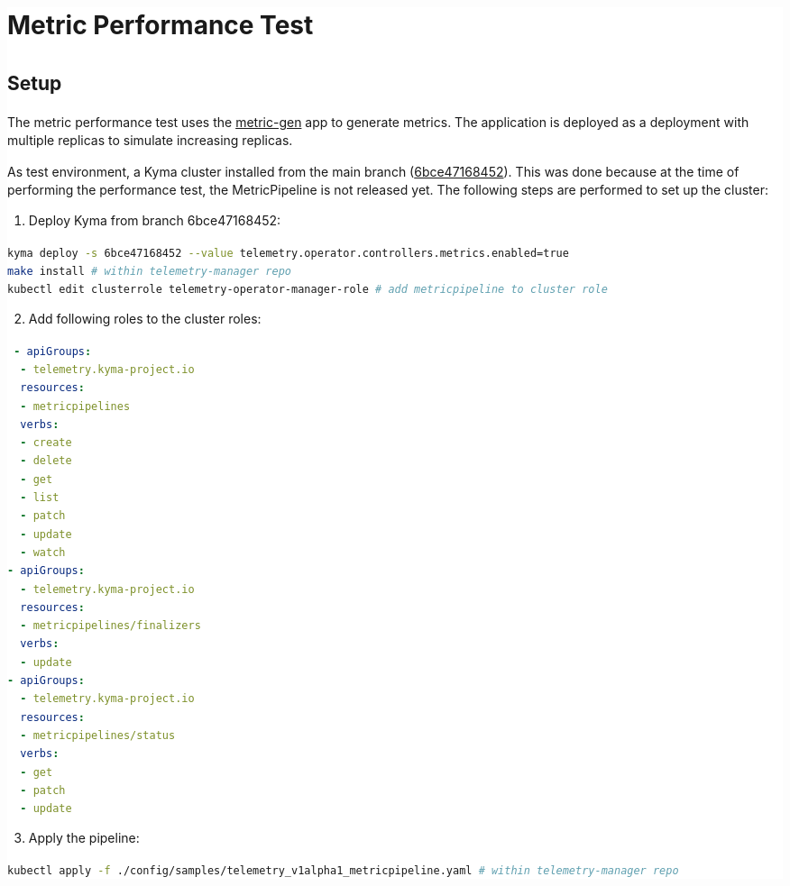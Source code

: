 # Metric Performance Test

## Setup

The metric performance test uses the [metric-gen](../tools/metric-gen/main.go) app to generate metrics. The application is deployed as a deployment with multiple replicas to simulate increasing replicas.

As test environment, a Kyma cluster installed from the main branch ([6bce47168452](https://github.com/kyma-project/kyma/tree/6bce47168452a87c78c636b4cfc65f3dc9592735)). This was done because at the time of performing the performance test, the MetricPipeline is not released yet. The following steps are performed to set up the cluster:
1. Deploy Kyma from branch 6bce47168452:
```bash
kyma deploy -s 6bce47168452 --value telemetry.operator.controllers.metrics.enabled=true
make install # within telemetry-manager repo
kubectl edit clusterrole telemetry-operator-manager-role # add metricpipeline to cluster role
```

2. Add following roles to the cluster roles:

```yaml
 - apiGroups:
  - telemetry.kyma-project.io
  resources:
  - metricpipelines
  verbs:
  - create
  - delete
  - get
  - list
  - patch
  - update
  - watch
- apiGroups:
  - telemetry.kyma-project.io
  resources:
  - metricpipelines/finalizers
  verbs:
  - update
- apiGroups:
  - telemetry.kyma-project.io
  resources:
  - metricpipelines/status
  verbs:
  - get
  - patch
  - update
```

3. Apply the pipeline:
```bash
kubectl apply -f ./config/samples/telemetry_v1alpha1_metricpipeline.yaml # within telemetry-manager repo
```

